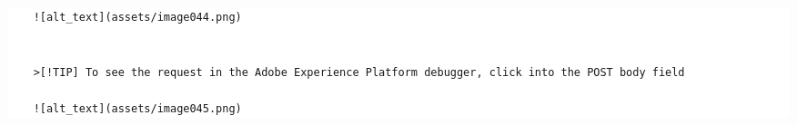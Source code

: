         ![alt_text](assets/image044.png)


        >[!TIP] To see the request in the Adobe Experience Platform debugger, click into the POST body field

        ![alt_text](assets/image045.png)
